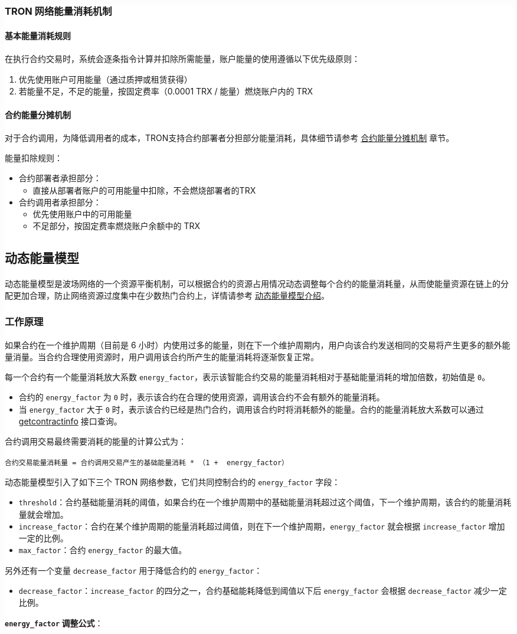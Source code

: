 <a id="energy-mechanism"></a>
### TRON 网络能量消耗机制

#### 基本能量消耗规则
在执行合约交易时，系统会逐条指令计算并扣除所需能量，账户能量的使用遵循以下优先级原则：

1. 优先使用账户可用能量（通过质押或租赁获得）
2. 若能量不足，不足的能量，按固定费率（0.0001 TRX / 能量）燃烧账户内的 TRX 

#### 合约能量分摊机制
对于合约调用，为降低调用者的成本，TRON支持合约部署者分担部分能量消耗，具体细节请参考 [合约能量分摊机制](https://developers.tron.network/docs/energy-consumption-mechanism#tron-energy-sharing-mechanism) 章节。

能量扣除规则：

- 合约部署者承担部分：
    - 直接从部署者账户的可用能量中扣除，不会燃烧部署者的TRX
- 合约调用者承担部分：
    - 优先使用账户中的可用能量
    - 不足部分，按固定费率燃烧账户余额中的 TRX

<a id="dynamic-energy-model"></a>
## 动态能量模型
动态能量模型是波场网络的一个资源平衡机制，可以根据合约的资源占用情况动态调整每个合约的能量消耗量，从而使能量资源在链上的分配更加合理，防止网络资源过度集中在少数热门合约上，详情请参考 [动态能量模型介绍](https://medium.com/tronnetwork/introduction-to-dynamic-energy-model-31917419b61a)。

### 工作原理
如果合约在一个维护周期（目前是 6 小时）内使用过多的能量，则在下一个维护周期内，用户向该合约发送相同的交易将产生更多的额外能量消量。当合约合理使用资源时，用户调用该合约所产生的能量消耗将逐渐恢复正常。

每一个合约有一个能量消耗放大系数 `energy_factor`，表示该智能合约交易的能量消耗相对于基础能量消耗的增加倍数，初始值是 `0`。

- 合约的 `energy_factor` 为 `0` 时，表示该合约在合理的使用资源，调用该合约不会有额外的能量消耗。
- 当 `energy_factor` 大于 `0` 时，表示该合约已经是热门合约，调用该合约时将消耗额外的能量。合约的能量消耗放大系数可以通过 [getcontractinfo](https://developers.tron.network/reference/getcontractinfo) 接口查询。

合约调用交易最终需要消耗的能量的计算公式为：

```
合约交易能量消耗量 = 合约调用交易产生的基础能量消耗 * （1 +  energy_factor）
```

动态能量模型引入了如下三个 TRON 网络参数，它们共同控制合约的 `energy_factor` 字段：

* `threshold`：合约基础能量消耗的阈值，如果合约在一个维护周期中的基础能量消耗超过这个阈值，下一个维护周期，该合约的能量消耗量就会增加。
* `increase_factor`：合约在某个维护周期的能量消耗超过阈值，则在下一个维护周期，`energy_factor` 就会根据 `increase_factor` 增加一定的比例。
* `max_factor`：合约 `energy_factor` 的最大值。

另外还有一个变量 `decrease_factor` 用于降低合约的 `energy_factor`：

* `decrease_factor`：`increase_factor` 的四分之一，合约基础能耗降低到阈值以下后 `energy_factor` 会根据 `decrease_factor` 减少一定比例。


**`energy_factor` 调整公式**：
